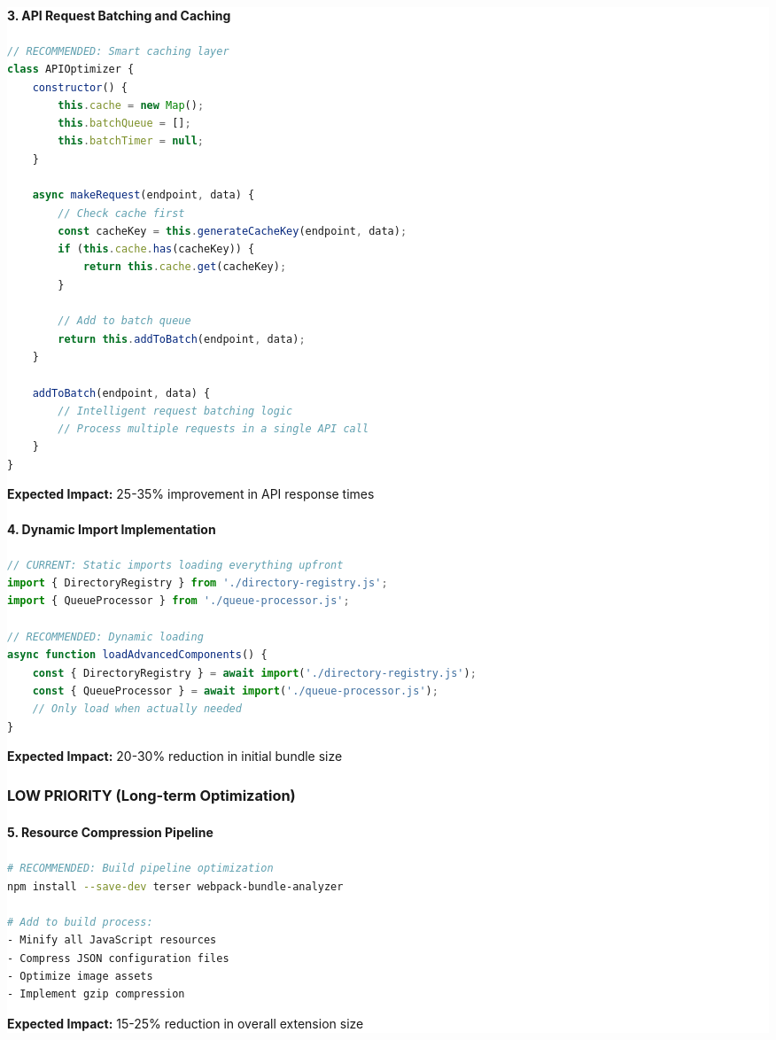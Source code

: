 #### 3. **API Request Batching and Caching**
```javascript
// RECOMMENDED: Smart caching layer
class APIOptimizer {
    constructor() {
        this.cache = new Map();
        this.batchQueue = [];
        this.batchTimer = null;
    }
    
    async makeRequest(endpoint, data) {
        // Check cache first
        const cacheKey = this.generateCacheKey(endpoint, data);
        if (this.cache.has(cacheKey)) {
            return this.cache.get(cacheKey);
        }
        
        // Add to batch queue
        return this.addToBatch(endpoint, data);
    }
    
    addToBatch(endpoint, data) {
        // Intelligent request batching logic
        // Process multiple requests in a single API call
    }
}
```
**Expected Impact:** 25-35% improvement in API response times

#### 4. **Dynamic Import Implementation**
```javascript
// CURRENT: Static imports loading everything upfront
import { DirectoryRegistry } from './directory-registry.js';
import { QueueProcessor } from './queue-processor.js';

// RECOMMENDED: Dynamic loading
async function loadAdvancedComponents() {
    const { DirectoryRegistry } = await import('./directory-registry.js');
    const { QueueProcessor } = await import('./queue-processor.js');
    // Only load when actually needed
}
```
**Expected Impact:** 20-30% reduction in initial bundle size

### **LOW PRIORITY (Long-term Optimization)**

#### 5. **Resource Compression Pipeline**
```bash
# RECOMMENDED: Build pipeline optimization
npm install --save-dev terser webpack-bundle-analyzer

# Add to build process:
- Minify all JavaScript resources
- Compress JSON configuration files  
- Optimize image assets
- Implement gzip compression
```
**Expected Impact:** 15-25% reduction in overall extension size
